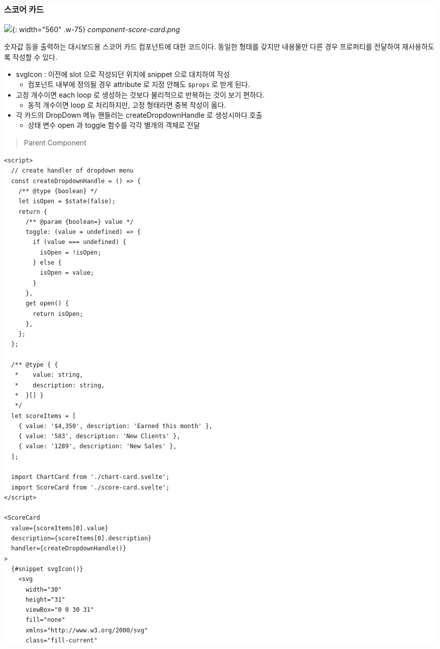 ### 스코어 카드

![](/2024/04/21-site3-component-score-card.png){: width="560" .w-75}
_component-score-card.png_

숫자값 등을 출력하는 대시보드용 스코어 카드 컴포넌트에 대한 코드이다. 동일한 형태를 갖지만 내용물만 다른 경우 프로퍼티를 전달하여 재사용하도록 작성할 수 있다.

- svgIcon : 이전에 slot 으로 작성되던 위치에 snippet 으로 대치하여 작성
  - 컴포넌트 내부에 정의될 경우 attribute 로 지정 안해도 `$props` 로 받게 된다.
- 고정 개수이면 each loop 로 생성하는 것보다 물리적으로 반복하는 것이 보기 편하다.
  - 동적 개수이면 loop 로 처리하지만, 고정 형태라면 중복 작성이 옳다.
- 각 카드의 DropDown 메뉴 핸들러는 createDropdownHandle 로 생성시마다 호출
  - 상태 변수 open 과 toggle 함수를 각각 별개의 객체로 전달

> Parent Component

```svelte
<script>
  // create handler of dropdown menu
  const createDropdownHandle = () => {
    /** @type {boolean} */
    let isOpen = $state(false);
    return {
      /** @param {boolean=} value */
      toggle: (value = undefined) => {
        if (value === undefined) {
          isOpen = !isOpen;
        } else {
          isOpen = value;
        }
      },
      get open() {
        return isOpen;
      },
    };
  };

  /** @type { {
   *    value: string,
   *    description: string,
   *  }[] }
   */
  let scoreItems = [
    { value: '$4,350', description: 'Earned this month' },
    { value: '583', description: 'New Clients' },
    { value: '1289', description: 'New Sales' },
  ];

  import ChartCard from './chart-card.svelte';
  import ScoreCard from './score-card.svelte';
</script>

<ScoreCard
  value={scoreItems[0].value}
  description={scoreItems[0].description}
  handler={createDropdownHandle()}
>
  {#snippet svgIcon()}
    <svg
      width="30"
      height="31"
      viewBox="0 0 30 31"
      fill="none"
      xmlns="http://www.w3.org/2000/svg"
      class="fill-current"
```